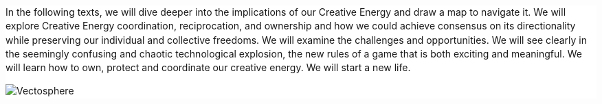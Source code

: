 
In the following texts, we will dive deeper into the implications of our Creative Energy and draw a map to navigate it. We will explore Creative Energy coordination, reciprocation, and ownership and how we could achieve consensus on its directionality while preserving our individual and collective freedoms. We will examine the challenges and opportunities. We will see clearly in the seemingly confusing and chaotic technological explosion, the new rules of a game that is both exciting and meaningful. We will learn how to own, protect and coordinate our creative energy. We will start a new life.

![Vectosphere](https://ipfs.io/ipfs/QmT38JikgB4kFBzjSrqUMEfny2qdfDCohnKJi1Jq53FjTS)




